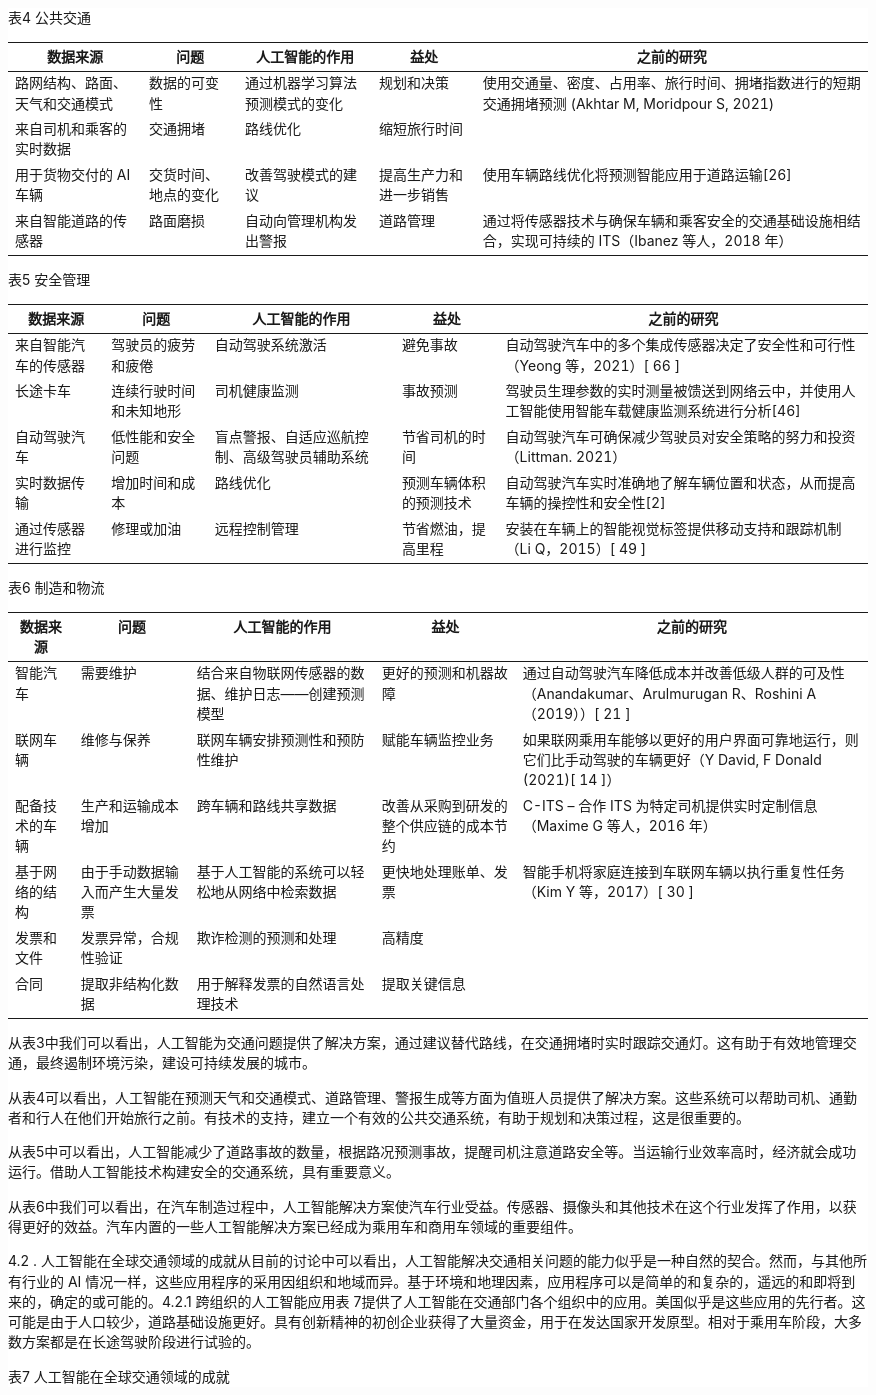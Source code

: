 表4 公共交通

| 数据来源                       | 问题                 | 人工智能的作用                 | 益处                   | 之前的研究                                                   |
| ------------------------------ | -------------------- | ------------------------------ | ---------------------- | ------------------------------------------------------------ |
| 路网结构、路面、天气和交通模式 | 数据的可变性         | 通过机器学习算法预测模式的变化 | 规划和决策             | 使用交通量、密度、占用率、旅行时间、拥堵指数进行的短期交通拥堵预测 (Akhtar M, Moridpour S, 2021) |
| 来自司机和乘客的实时数据       | 交通拥堵             | 路线优化                       | 缩短旅行时间           |                                                              |
| 用于货物交付的 AI车辆          | 交货时间、地点的变化 | 改善驾驶模式的建议             | 提高生产力和进一步销售 | 使用车辆路线优化将预测智能应用于道路运输[26]                 |
| 来自智能道路的传感器           | 路面磨损             | 自动向管理机构发出警报         | 道路管理               | 通过将传感器技术与确保车辆和乘客安全的交通基础设施相结合，实现可持续的 ITS（Ibanez 等人，2018 年） |

表5 安全管理

| 数据来源             | 问题                   | 人工智能的作用                               | 益处                   | 之前的研究                                                   |
| -------------------- | ---------------------- | -------------------------------------------- | ---------------------- | ------------------------------------------------------------ |
| 来自智能汽车的传感器 | 驾驶员的疲劳和疲倦     | 自动驾驶系统激活                             | 避免事故               | 自动驾驶汽车中的多个集成传感器决定了安全性和可行性（Yeong 等，2021）[ 66 ] |
| 长途卡车             | 连续行驶时间和未知地形 | 司机健康监测                                 | 事故预测               | 驾驶员生理参数的实时测量被馈送到网络云中，并使用人工智能使用智能车载健康监测系统进行分析[46] |
| 自动驾驶汽车         | 低性能和安全问题       | 盲点警报、自适应巡航控制、高级驾驶员辅助系统 | 节省司机的时间         | 自动驾驶汽车可确保减少驾驶员对安全策略的努力和投资（Littman. 2021） |
| 实时数据传输         | 增加时间和成本         | 路线优化                                     | 预测车辆体积的预测技术 | 自动驾驶汽车实时准确地了解车辆位置和状态，从而提高车辆的操控性和安全性[2] |
| 通过传感器进行监控   | 修理或加油             | 远程控制管理                                 | 节省燃油，提高里程     | 安装在车辆上的智能视觉标签提供移动支持和跟踪机制（Li Q，2015）[ 49 ] |

表6 制造和物流

| 数据来源       | 问题                           | 人工智能的作用                                     | 益处                                   | 之前的研究                                                   |
| -------------- | ------------------------------ | -------------------------------------------------- | -------------------------------------- | ------------------------------------------------------------ |
| 智能汽车       | 需要维护                       | 结合来自物联网传感器的数据、维护日志——创建预测模型 | 更好的预测和机器故障                   | 通过自动驾驶汽车降低成本并改善低级人群的可及性（Anandakumar、Arulmurugan R、Roshini A（2019））[ 21 ] |
| 联网车辆       | 维修与保养                     | 联网车辆安排预测性和预防性维护                     | 赋能车辆监控业务                       | 如果联网乘用车能够以更好的用户界面可靠地运行，则它们比手动驾驶的车辆更好（Y David, F Donald (2021)[ 14 ]） |
| 配备技术的车辆 | 生产和运输成本增加             | 跨车辆和路线共享数据                               | 改善从采购到研发的整个供应链的成本节约 | C-ITS – 合作 ITS 为特定司机提供实时定制信息（Maxime G 等人，2016 年） |
| 基于网络的结构 | 由于手动数据输入而产生大量发票 | 基于人工智能的系统可以轻松地从网络中检索数据       | 更快地处理账单、发票                   | 智能手机将家庭连接到车联网车辆以执行重复性任务（Kim Y 等，2017）[ 30 ] |
| 发票和文件     | 发票异常，合规性验证           | 欺诈检测的预测和处理                               | 高精度                                 |                                                              |
| 合同           | 提取非结构化数据               | 用于解释发票的自然语言处理技术                     | 提取关键信息                           |                                                              |

从表3中我们可以看出，人工智能为交通问题提供了解决方案，通过建议替代路线，在交通拥堵时实时跟踪交通灯。这有助于有效地管理交通，最终遏制环境污染，建设可持续发展的城市。

从表4可以看出，人工智能在预测天气和交通模式、道路管理、警报生成等方面为值班人员提供了解决方案。这些系统可以帮助司机、通勤者和行人在他们开始旅行之前。有技术的支持，建立一个有效的公共交通系统，有助于规划和决策过程，这是很重要的。

从表5中可以看出，人工智能减少了道路事故的数量，根据路况预测事故，提醒司机注意道路安全等。当运输行业效率高时，经济就会成功运行。借助人工智能技术构建安全的交通系统，具有重要意义。

从表6中我们可以看出，在汽车制造过程中，人工智能解决方案使汽车行业受益。传感器、摄像头和其他技术在这个行业发挥了作用，以获得更好的效益。汽车内置的一些人工智能解决方案已经成为乘用车和商用车领域的重要组件。

4.2 . 人工智能在全球交通领域的成就从目前的讨论中可以看出，人工智能解决交通相关问题的能力似乎是一种自然的契合。然而，与其他所有行业的 AI  情况一样，这些应用程序的采用因组织和地域而异。基于环境和地理因素，应用程序可以是简单的和复杂的，遥远的和即将到来的，确定的或可能的。4.2.1  跨组织的人工智能应用表  7提供了人工智能在交通部门各个组织中的应用。美国似乎是这些应用的先行者。这可能是由于人口较少，道路基础设施更好。具有创新精神的初创企业获得了大量资金，用于在发达国家开发原型。相对于乘用车阶段，大多数方案都是在长途驾驶阶段进行试验的。

表7 人工智能在全球交通领域的成就
